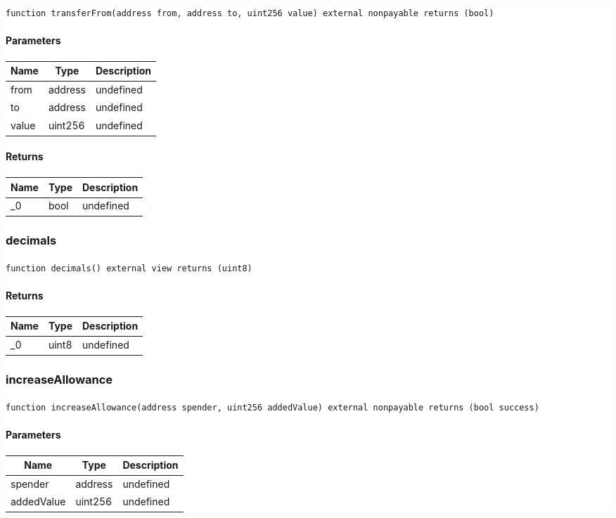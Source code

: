 ```solidity
function transferFrom(address from, address to, uint256 value) external nonpayable returns (bool)
```





#### Parameters

| Name | Type | Description |
|---|---|---|
| from | address | undefined
| to | address | undefined
| value | uint256 | undefined

#### Returns

| Name | Type | Description |
|---|---|---|
| _0 | bool | undefined

### decimals

```solidity
function decimals() external view returns (uint8)
```






#### Returns

| Name | Type | Description |
|---|---|---|
| _0 | uint8 | undefined

### increaseAllowance

```solidity
function increaseAllowance(address spender, uint256 addedValue) external nonpayable returns (bool success)
```





#### Parameters

| Name | Type | Description |
|---|---|---|
| spender | address | undefined
| addedValue | uint256 | undefined
